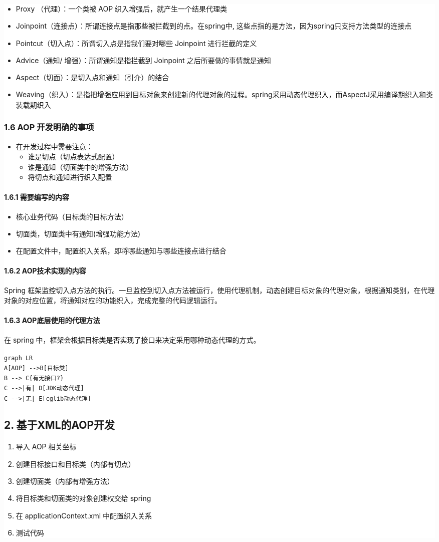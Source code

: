 - Proxy （代理）：一个类被 AOP 织入增强后，就产生一个结果代理类

- Joinpoint（连接点）：所谓连接点是指那些被拦截到的点。在spring中, 这些点指的是方法，因为spring只支持方法类型的连接点

- Pointcut（切入点）：所谓切入点是指我们要对哪些 Joinpoint 进行拦截的定义

- Advice（通知/ 增强）：所谓通知是指拦截到 Joinpoint 之后所要做的事情就是通知

- Aspect（切面）：是切入点和通知（引介）的结合

- Weaving（织入）：是指把增强应用到目标对象来创建新的代理对象的过程。spring采用动态代理织入，而AspectJ采用编译期织入和类装载期织入



### 1.6 AOP 开发明确的事项

* 在开发过程中需要注意：
    * 谁是切点（切点表达式配置）
  * 谁是通知（切面类中的增强方法）
  * 将切点和通知进行织入配置

#### 1.6.1 需要编写的内容

- 核心业务代码（目标类的目标方法）

- 切面类，切面类中有通知(增强功能方法)

- 在配置文件中，配置织入关系，即将哪些通知与哪些连接点进行结合

#### 1.6.2 AOP技术实现的内容

Spring 框架监控切入点方法的执行。一旦监控到切入点方法被运行，使用代理机制，动态创建目标对象的代理对象，根据通知类别，在代理对象的对应位置，将通知对应的功能织入，完成完整的代码逻辑运行。



#### 1.6.3 AOP底层使用的代理方法

在 spring 中，框架会根据目标类是否实现了接口来决定采用哪种动态代理的方式。

```mermaid
graph LR
A[AOP] -->B[目标类]
B --> C{有无接口?}
C -->|有| D[JDK动态代理]
C -->|无| E[cglib动态代理]
```



## 2. 基于XML的AOP开发

1. 导入 AOP 相关坐标

2. 创建目标接口和目标类（内部有切点）

3. 创建切面类（内部有增强方法）

4. 将目标类和切面类的对象创建权交给 spring

5. 在 applicationContext.xml 中配置织入关系

6. 测试代码
